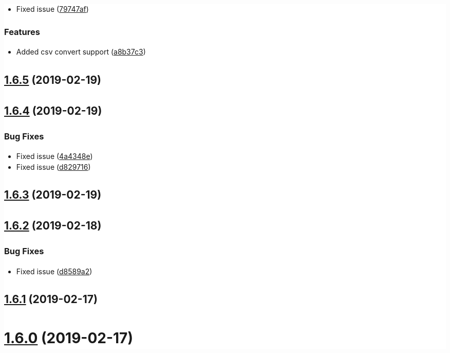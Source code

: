 * Fixed issue ([79747af](https://github.com/simplitech/simpli-web-sdk/commit/79747af))


### Features

* Added csv convert support ([a8b37c3](https://github.com/simplitech/simpli-web-sdk/commit/a8b37c3))



<a name="1.6.5"></a>
## [1.6.5](https://github.com/simplitech/simpli-web-sdk/compare/v1.6.4...v1.6.5) (2019-02-19)



<a name="1.6.4"></a>
## [1.6.4](https://github.com/simplitech/simpli-web-sdk/compare/v1.6.3...v1.6.4) (2019-02-19)


### Bug Fixes

* Fixed issue ([4a4348e](https://github.com/simplitech/simpli-web-sdk/commit/4a4348e))
* Fixed issue ([d829716](https://github.com/simplitech/simpli-web-sdk/commit/d829716))



<a name="1.6.3"></a>
## [1.6.3](https://github.com/simplitech/simpli-web-sdk/compare/v1.6.2...v1.6.3) (2019-02-19)



<a name="1.6.2"></a>
## [1.6.2](https://github.com/simplitech/simpli-web-sdk/compare/v1.6.1...v1.6.2) (2019-02-18)


### Bug Fixes

* Fixed issue ([d8589a2](https://github.com/simplitech/simpli-web-sdk/commit/d8589a2))



<a name="1.6.1"></a>
## [1.6.1](https://github.com/simplitech/simpli-web-sdk/compare/v1.6.0...v1.6.1) (2019-02-17)



<a name="1.6.0"></a>
# [1.6.0](https://github.com/simplitech/simpli-web-sdk/compare/v1.5.0...v1.6.0) (2019-02-17)
